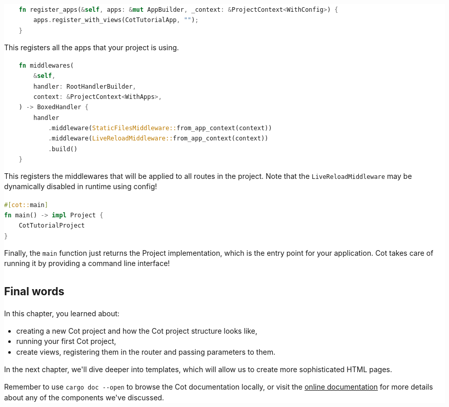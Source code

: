 ```rust
    fn register_apps(&self, apps: &mut AppBuilder, _context: &ProjectContext<WithConfig>) {
        apps.register_with_views(CotTutorialApp, "");
    }
```

This registers all the apps that your project is using.

```rust
    fn middlewares(
        &self,
        handler: RootHandlerBuilder,
        context: &ProjectContext<WithApps>,
    ) -> BoxedHandler {
        handler
            .middleware(StaticFilesMiddleware::from_app_context(context))
            .middleware(LiveReloadMiddleware::from_app_context(context))
            .build()
    }
```

This registers the middlewares that will be applied to all routes in the project. Note that the `LiveReloadMiddleware` may be dynamically disabled in runtime using config!

```rust
#[cot::main]
fn main() -> impl Project {
    CotTutorialProject
}
```

Finally, the `main` function just returns the Project implementation, which is the entry point for your application. Cot takes care of running it by providing a command line interface!

## Final words

In this chapter, you learned about:

* creating a new Cot project and how the Cot project structure looks like,
* running your first Cot project,
* create views, registering them in the router and passing parameters to them.

In the next chapter, we'll dive deeper into templates, which will allow us to create more sophisticated HTML pages.

Remember to use `cargo doc --open` to browse the Cot documentation locally, or visit the [online documentation](https://docs.rs/cot) for more details about any of the components we've discussed.


[bacon]: https://dystroy.org/bacon/